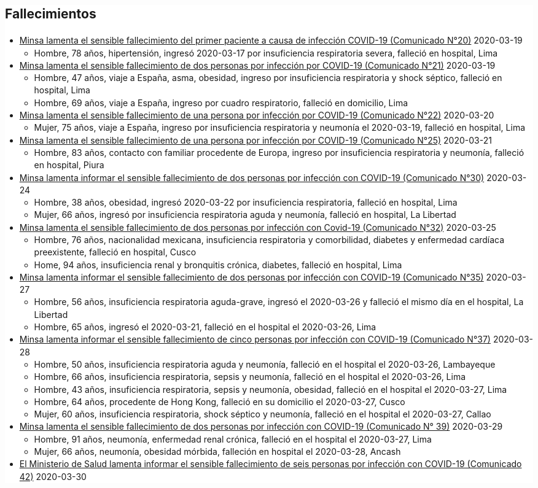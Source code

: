 ## Fallecimientos

- [Minsa lamenta el sensible fallecimiento del primer paciente a causa de infección COVID-19 (Comunicado N°20)](https://www.gob.pe/institucion/minsa/noticias/109580-minsa-lamenta-el-sensible-fallecimiento-del-primer-paciente-a-causa-de-infeccion-covid-19-comunicado-n-20) 2020-03-19
  - Hombre, 78 años, hipertensión, ingresó 2020-03-17 por insuficiencia respiratoria severa, falleció en hospital, Lima
- [Minsa lamenta el sensible fallecimiento de dos personas por infección por COVID-19 (Comunicado N°21)](https://www.gob.pe/institucion/minsa/noticias/109603-minsa-lamenta-el-sensible-fallecimiento-de-dos-personas-por-infeccion-por-covid-19-comunicado-n-21) 2020-03-19
  - Hombre, 47 años, viaje a España, asma, obesidad, ingreso por insuficiencia respiratoria y shock séptico, falleció en hospital, Lima
  - Hombre, 69 años, viaje a España, ingreso por cuadro respiratorio, falleció en domicilio, Lima
- [Minsa lamenta el sensible fallecimiento de una persona por infección por COVID-19 (Comunicado N°22)](https://www.gob.pe/institucion/minsa/noticias/109639-minsa-lamenta-el-sensible-fallecimiento-de-una-persona-por-infeccion-por-covid-19-comunicado-n-22) 2020-03-20
  - Mujer, 75 años, viaje a España, ingreso por insuficiencia respiratoria y neumonía el 2020-03-19, falleció en hospital, Lima
- [Minsa lamenta el sensible fallecimiento de una persona por infección por COVID-19 (Comunicado N°25)](https://www.gob.pe/institucion/minsa/noticias/109778-minsa-lamenta-el-sensible-fallecimiento-de-una-persona-por-infeccion-por-covid-19-comunicado-n-25) 2020-03-21
  - Hombre, 83 años, contacto con familiar procedente de Europa, ingreso por insuficiencia respiratoria y neumonía, falleció en hospital, Piura
- [Minsa lamenta informar el sensible fallecimiento de dos personas por infección con COVID-19 (Comunicado N°30)](https://www.gob.pe/institucion/minsa/noticias/109930-minsa-lamenta-informar-el-sensible-fallecimiento-de-dos-personas-por-infeccion-con-covid-19-comunicado-n-30) 2020-03-24
  - Hombre, 38 años, obesidad, ingresó 2020-03-22 por insuficiencia respiratoria, falleció en hospital, Lima
  - Mujer, 66 años, ingresó por insuficiencia respiratoria aguda y neumonía, falleció en hospital, La Libertad
- [Minsa lamenta el sensible fallecimiento de dos personas por infección con Covid-19 (Comunicado N°32)](https://www.gob.pe/institucion/minsa/noticias/110050-minsa-lamenta-el-sensible-fallecimiento-de-dos-personas-por-infeccion-con-covid-19-comunicado-n-32) 2020-03-25
  - Hombre, 76 años, nacionalidad mexicana, insuficiencia respiratoria y comorbilidad, diabetes y enfermedad cardíaca preexistente, falleció en hospital, Cusco
  - Home, 94 años, insuficiencia renal y bronquitis crónica, diabetes, falleció en hospital, Lima
- [Minsa lamenta informar el sensible fallecimiento de dos personas por infección con COVID-19 (Comunicado N°35)](https://www.gob.pe/institucion/minsa/noticias/111529-minsa-lamenta-informar-el-sensible-fallecimiento-de-dos-personas-por-infeccion-con-covid-19-comunicado-n-35) 2020-03-27
  - Hombre, 56 años, insuficiencia respiratoria aguda-grave, ingresó el 2020-03-26 y falleció el mismo día en el hospital, La Libertad
  - Hombre, 65 años, ingresó el 2020-03-21, falleció en el hospital el 2020-03-26, Lima
- [Minsa lamenta informar el sensible fallecimiento de cinco personas por infección con COVID-19 (Comunicado N°37)](https://www.gob.pe/institucion/minsa/noticias/111566-minsa-lamenta-informar-el-sensible-fallecimiento-de-cinco-personas-por-infeccion-con-covid-19-comunicado-n-37) 2020-03-28
  - Hombre, 50 años, insuficiencia respiratoria aguda y neumonía, falleció en el hospital el 2020-03-26, Lambayeque
  - Hombre, 66 años, insuficiencia respiratoria, sepsis y neumonía, falleció en el hospital el 2020-03-26, Lima
  - Hombre, 43 años, insuficiencia respiratoria, sepsis y neumonía, obesidad, falleció en el hospital el 2020-03-27, Lima
  - Hombre, 64 años, procedente de Hong Kong, falleció en su domicilio el 2020-03-27, Cusco
  - Mujer, 60 años, insuficiencia respiratoria, shock séptico y neumonía, falleció en el hospital el 2020-03-27, Callao
- [Minsa lamenta el sensible fallecimiento de dos personas por infección con COVID-19 (Comunicado N° 39)](https://www.gob.pe/institucion/minsa/noticias/111587-minsa-lamenta-el-sensible-fallecimiento-de-dos-personas-por-infeccion-con-covid-19-comunicado-n-39) 2020-03-29
  - Hombre, 91 años, neumonía, enfermedad renal crónica, falleció en el hospital el 2020-03-27, Lima
  - Mujer, 66 años, neumonía, obesidad mórbida, falleción en hospital el 2020-03-28, Ancash
- [El Ministerio de Salud lamenta informar el sensible fallecimiento de seis personas por infección con COVID-19 (Comunicado 42)](https://www.gob.pe/institucion/minsa/noticias/111625-el-ministerio-de-salud-lamenta-informar-el-sensible-fallecimiento-de-seis-personas-por-infeccion-con-covid-19-comunicado-42) 2020-03-30